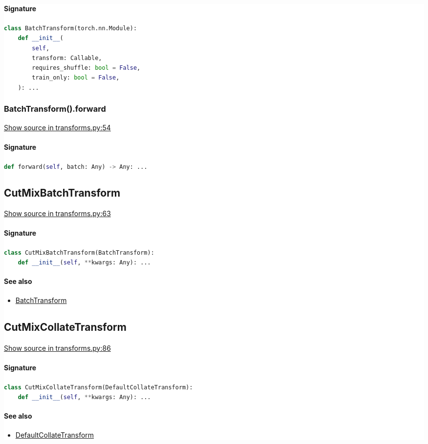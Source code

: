 #### Signature

```python
class BatchTransform(torch.nn.Module):
    def __init__(
        self,
        transform: Callable,
        requires_shuffle: bool = False,
        train_only: bool = False,
    ): ...
```

### BatchTransform().forward

[Show source in transforms.py:54](../../../python/sitstart/ml/transforms.py#L54)

#### Signature

```python
def forward(self, batch: Any) -> Any: ...
```



## CutMixBatchTransform

[Show source in transforms.py:63](../../../python/sitstart/ml/transforms.py#L63)

#### Signature

```python
class CutMixBatchTransform(BatchTransform):
    def __init__(self, **kwargs: Any): ...
```

#### See also

- [BatchTransform](#batchtransform)



## CutMixCollateTransform

[Show source in transforms.py:86](../../../python/sitstart/ml/transforms.py#L86)

#### Signature

```python
class CutMixCollateTransform(DefaultCollateTransform):
    def __init__(self, **kwargs: Any): ...
```

#### See also

- [DefaultCollateTransform](#defaultcollatetransform)


